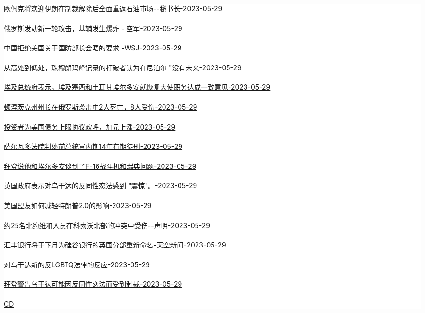 <a target=_blank rel=nofollow href="https://www.reuters.com/business/energy/opec-will-welcome-back-irans-full-return-oil-market-when-sanctions-lifted-2023-05-29/" >欧佩克将欢迎伊朗在制裁解除后全面重返石油市场--秘书长-2023-05-29</a><br/><br/><a target=_blank rel=nofollow href="https://www.reuters.com/world/europe/explosions-rock-kyiv-after-new-air-raid-warning-2023-05-29/" >俄罗斯发动新一轮攻击，基辅发生爆炸 - 空军-2023-05-29</a><br/><br/><a target=_blank rel=nofollow href="https://www.reuters.com/world/china/china-rebuffs-us-request-meeting-between-defense-chiefs-wsj-2023-05-29/" >中国拒绝美国关于国防部长会晤的要求 -WSJ-2023-05-29</a><br/><br/><a target=_blank rel=nofollow href="https://www.reuters.com/world/asia-pacific/highs-lows-everest-record-breaker-sees-no-future-nepal-2023-05-29/" >从高处到低处，珠穆朗玛峰记录的打破者认为在尼泊尔 "没有未来-2023-05-29</a><br/><br/><a target=_blank rel=nofollow href="https://www.reuters.com/world/middle-east/egypts-sisi-turkeys-erdogan-agree-reinstating-ambassadors-egypts-presidency-2023-05-29/" >埃及总统府表示，埃及塞西和土耳其埃尔多安就恢复大使职务达成一致意见-2023-05-29</a><br/><br/><a target=_blank rel=nofollow href="https://www.reuters.com/world/europe/two-dead-eight-wounded-russian-attack-donetsk-region-governor-2023-05-29/" >顿涅茨克州州长在俄罗斯袭击中2人死亡，8人受伤-2023-05-29</a><br/><br/><a target=_blank rel=nofollow href="https://www.reuters.com/markets/currencies/cad-gains-investors-cheer-us-debt-ceiling-deal-2023-05-29/" >投资者为美国债务上限协议欢呼，加元上涨-2023-05-29</a><br/><br/><a target=_blank rel=nofollow href="https://www.reuters.com/world/americas/el-salvador-court-sentences-ex-president-funes-14-years-prison-2023-05-29/" >萨尔瓦多法院判处前总统富内斯14年有期徒刑-2023-05-29</a><br/><br/><a target=_blank rel=nofollow href="https://www.reuters.com/world/middle-east/biden-says-he-erdogan-talked-about-f16s-sweden-2023-05-29/" >拜登说他和埃尔多安谈到了F-16战斗机和瑞典问题-2023-05-29</a><br/><br/><a target=_blank rel=nofollow href="https://www.reuters.com/world/uk-govt-says-it-is-appalled-ugandas-anti-homosexuality-law-2023-05-29/" >英国政府表示对乌干达的反同性恋法感到 "震惊"。-2023-05-29</a><br/><br/><a target=_blank rel=nofollow href="https://www.reuters.com/breakingviews/how-us-allies-can-mitigate-trump-20-2023-05-29/" >美国盟友如何减轻特朗普2.0的影响-2023-05-29</a><br/><br/><a target=_blank rel=nofollow href="https://www.reuters.com/world/europe/around-25-nato-peacekeepers-injured-clashes-kosovos-north-statement-2023-05-29/" >约25名北约维和人员在科索沃北部的冲突中受伤--声明-2023-05-29</a><br/><br/><a target=_blank rel=nofollow href="https://www.reuters.com/business/finance/hsbc-rename-british-arm-silicon-valley-bank-next-month-sky-news-2023-05-29/" >汇丰银行将于下月为硅谷银行的英国分部重新命名-天空新闻-2023-05-29</a><br/><br/><a target=_blank rel=nofollow href="https://www.reuters.com/world/africa/reactions-new-ugandan-anti-lgbtq-law-2023-05-29/" >对乌干达新的反LGBTQ法律的反应-2023-05-29</a><br/><br/><a target=_blank rel=nofollow href="https://www.reuters.com/world/biden-warns-uganda-possible-sanctions-due-anti-gay-law-2023-05-29/" >拜登警告乌干达可能因反同性恋法而受到制裁-2023-05-29</a><br/><br/><a target=_blank rel=nofollow href="https://www.reuters.com/technology/cd-projekts-first-quarter-profit-rises-1-yy-2023-05-29/" >CD